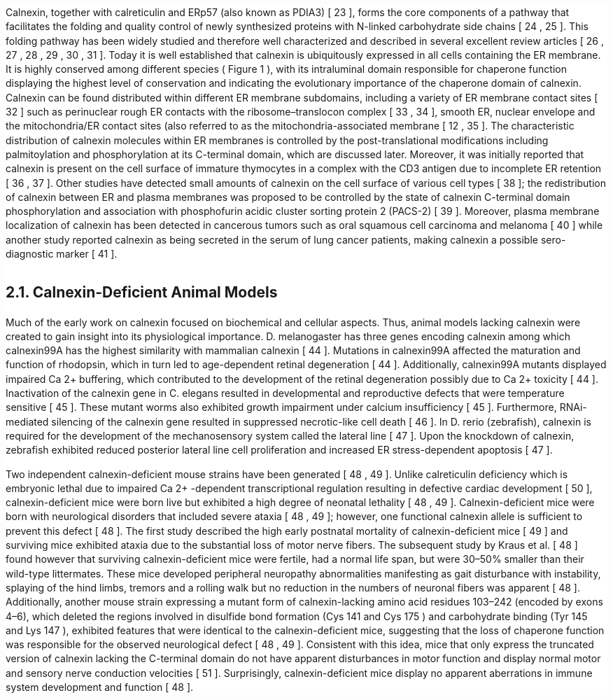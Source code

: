 Calnexin, together with calreticulin and ERp57 (also known as PDIA3) [ 23 ], forms the core components of a pathway that facilitates the folding and quality control of newly synthesized proteins with N-linked carbohydrate side chains [ 24 , 25 ]. This folding pathway has been widely studied and therefore well characterized and described in several excellent review articles [ 26 , 27 , 28 , 29 , 30 , 31 ]. Today it is well established that calnexin is ubiquitously expressed in all cells containing the ER membrane. It is highly conserved among different species ( Figure 1 ), with its intraluminal domain responsible for chaperone function displaying the highest level of conservation and indicating the evolutionary importance of the chaperone domain of calnexin. Calnexin can be found distributed within different ER membrane subdomains, including a variety of ER membrane contact sites [ 32 ] such as perinuclear rough ER contacts with the ribosome–translocon complex [ 33 , 34 ], smooth ER, nuclear envelope and the mitochondria/ER contact sites (also referred to as the mitochondria-associated membrane [ 12 , 35 ]. The characteristic distribution of calnexin molecules within ER membranes is controlled by the post-translational modifications including palmitoylation and phosphorylation at its C-terminal domain, which are discussed later. Moreover, it was initially reported that calnexin is present on the cell surface of immature thymocytes in a complex with the CD3 antigen due to incomplete ER retention [ 36 , 37 ]. Other studies have detected small amounts of calnexin on the cell surface of various cell types [ 38 ]; the redistribution of calnexin between ER and plasma membranes was proposed to be controlled by the state of calnexin C-terminal domain phosphorylation and association with phosphofurin acidic cluster sorting protein 2 (PACS-2) [ 39 ]. Moreover, plasma membrane localization of calnexin has been detected in cancerous tumors such as oral squamous cell carcinoma and melanoma [ 40 ] while another study reported calnexin as being secreted in the serum of lung cancer patients, making calnexin a possible sero-diagnostic marker [ 41 ].

## 2.1. Calnexin-Deficient Animal Models

Much of the early work on calnexin focused on biochemical and cellular aspects. Thus, animal models lacking calnexin were created to gain insight into its physiological importance. D. melanogaster has three genes encoding calnexin among which calnexin99A has the highest similarity with mammalian calnexin [ 44 ]. Mutations in calnexin99A affected the maturation and function of rhodopsin, which in turn led to age-dependent retinal degeneration [ 44 ]. Additionally, calnexin99A mutants displayed impaired Ca 2+ buffering, which contributed to the development of the retinal degeneration possibly due to Ca 2+ toxicity [ 44 ]. Inactivation of the calnexin gene in C. elegans resulted in developmental and reproductive defects that were temperature sensitive [ 45 ]. These mutant worms also exhibited growth impairment under calcium insufficiency [ 45 ]. Furthermore, RNAi-mediated silencing of the calnexin gene resulted in suppressed necrotic-like cell death [ 46 ]. In D. rerio (zebrafish), calnexin is required for the development of the mechanosensory system called the lateral line [ 47 ]. Upon the knockdown of calnexin, zebrafish exhibited reduced posterior lateral line cell proliferation and increased ER stress-dependent apoptosis [ 47 ].

Two independent calnexin-deficient mouse strains have been generated [ 48 , 49 ]. Unlike calreticulin deficiency which is embryonic lethal due to impaired Ca 2+ -dependent transcriptional regulation resulting in defective cardiac development [ 50 ], calnexin-deficient mice were born live but exhibited a high degree of neonatal lethality [ 48 , 49 ]. Calnexin-deficient mice were born with neurological disorders that included severe ataxia [ 48 , 49 ]; however, one functional calnexin allele is sufficient to prevent this defect [ 48 ]. The first study described the high early postnatal mortality of calnexin-deficient mice [ 49 ] and surviving mice exhibited ataxia due to the substantial loss of motor nerve fibers. The subsequent study by Kraus et al. [ 48 ] found however that surviving calnexin-deficient mice were fertile, had a normal life span, but were 30–50% smaller than their wild-type littermates. These mice developed peripheral neuropathy abnormalities manifesting as gait disturbance with instability, splaying of the hind limbs, tremors and a rolling walk but no reduction in the numbers of neuronal fibers was apparent [ 48 ]. Additionally, another mouse strain expressing a mutant form of calnexin-lacking amino acid residues 103–242 (encoded by exons 4–6), which deleted the regions involved in disulfide bond formation (Cys 141 and Cys 175 ) and carbohydrate binding (Tyr 145 and Lys 147 ), exhibited features that were identical to the calnexin-deficient mice, suggesting that the loss of chaperone function was responsible for the observed neurological defect [ 48 , 49 ]. Consistent with this idea, mice that only express the truncated version of calnexin lacking the C-terminal domain do not have apparent disturbances in motor function and display normal motor and sensory nerve conduction velocities [ 51 ]. Surprisingly, calnexin-deficient mice display no apparent aberrations in immune system development and function [ 48 ].
